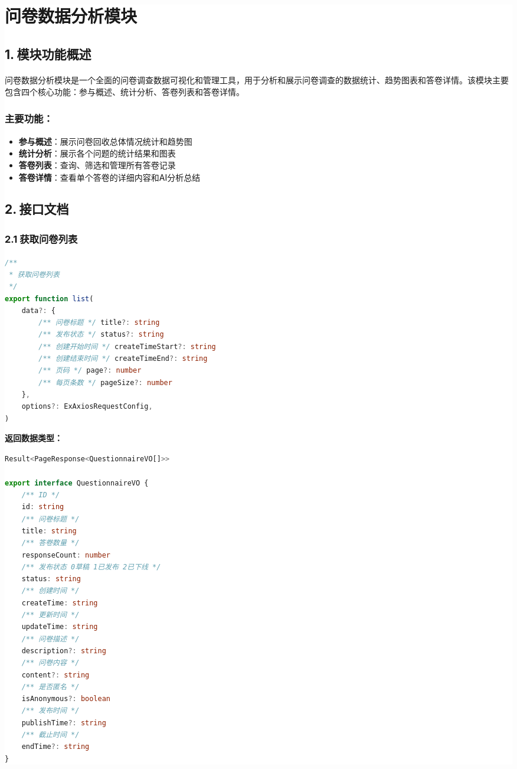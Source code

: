 # 问卷数据分析模块

## 1. 模块功能概述

问卷数据分析模块是一个全面的问卷调查数据可视化和管理工具，用于分析和展示问卷调查的数据统计、趋势图表和答卷详情。该模块主要包含四个核心功能：参与概述、统计分析、答卷列表和答卷详情。

### 主要功能：

- **参与概述**：展示问卷回收总体情况统计和趋势图
- **统计分析**：展示各个问题的统计结果和图表
- **答卷列表**：查询、筛选和管理所有答卷记录
- **答卷详情**：查看单个答卷的详细内容和AI分析总结

## 2. 接口文档

### 2.1 获取问卷列表

```typescript
/**
 * 获取问卷列表
 */
export function list(
    data?: {
        /** 问卷标题 */ title?: string
        /** 发布状态 */ status?: string
        /** 创建开始时间 */ createTimeStart?: string
        /** 创建结束时间 */ createTimeEnd?: string
        /** 页码 */ page?: number
        /** 每页条数 */ pageSize?: number
    },
    options?: ExAxiosRequestConfig,
)
```

**返回数据类型：**

```typescript
Result<PageResponse<QuestionnaireVO[]>>

export interface QuestionnaireVO {
    /** ID */
    id: string
    /** 问卷标题 */
    title: string
    /** 答卷数量 */
    responseCount: number
    /** 发布状态 0草稿 1已发布 2已下线 */
    status: string
    /** 创建时间 */
    createTime: string
    /** 更新时间 */
    updateTime: string
    /** 问卷描述 */
    description?: string
    /** 问卷内容 */
    content?: string
    /** 是否匿名 */
    isAnonymous?: boolean
    /** 发布时间 */
    publishTime?: string
    /** 截止时间 */
    endTime?: string
}
```